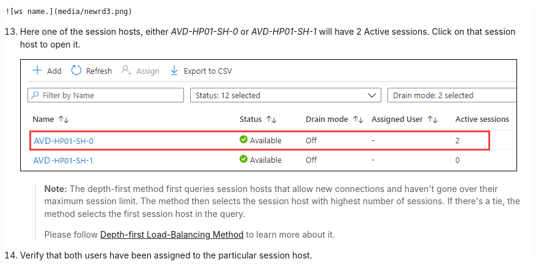     ![ws name.](media/newrd3.png)
   
13. Here one of the session hosts, either *AVD-HP01-SH-0* or *AVD-HP01-SH-1* will have 2 Active sessions. Click on that session host to open it.

    ![ws name.](media/lb21.png)
   
    >**Note:** The depth-first method first queries session hosts that allow new connections and haven't gone over their maximum session limit. The method then selects the session host with highest number of sessions. If there's a tie, the method selects the first session host in the query.
    >
    >Please follow [Depth-first Load-Balancing Method](https://docs.microsoft.com/en-us/azure/virtual-desktop/host-pool-load-balancing#depth-first-load-balancing-method) to learn more about it.
   
14. Verify that both users have been assigned to the particular session host. 
